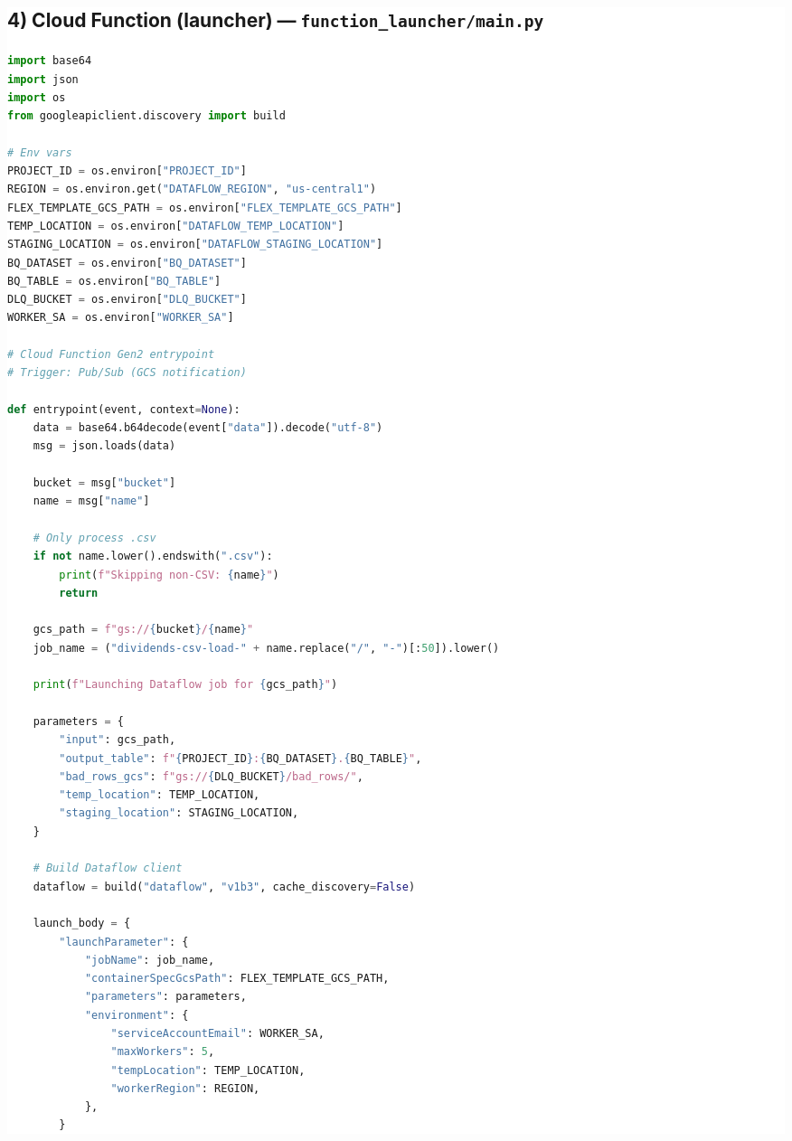 
## 4) Cloud Function (launcher) — `function_launcher/main.py`

```python
import base64
import json
import os
from googleapiclient.discovery import build

# Env vars
PROJECT_ID = os.environ["PROJECT_ID"]
REGION = os.environ.get("DATAFLOW_REGION", "us-central1")
FLEX_TEMPLATE_GCS_PATH = os.environ["FLEX_TEMPLATE_GCS_PATH"]
TEMP_LOCATION = os.environ["DATAFLOW_TEMP_LOCATION"]
STAGING_LOCATION = os.environ["DATAFLOW_STAGING_LOCATION"]
BQ_DATASET = os.environ["BQ_DATASET"]
BQ_TABLE = os.environ["BQ_TABLE"]
DLQ_BUCKET = os.environ["DLQ_BUCKET"]
WORKER_SA = os.environ["WORKER_SA"]

# Cloud Function Gen2 entrypoint
# Trigger: Pub/Sub (GCS notification)

def entrypoint(event, context=None):
    data = base64.b64decode(event["data"]).decode("utf-8")
    msg = json.loads(data)

    bucket = msg["bucket"]
    name = msg["name"]

    # Only process .csv
    if not name.lower().endswith(".csv"):
        print(f"Skipping non-CSV: {name}")
        return

    gcs_path = f"gs://{bucket}/{name}"
    job_name = ("dividends-csv-load-" + name.replace("/", "-")[:50]).lower()

    print(f"Launching Dataflow job for {gcs_path}")

    parameters = {
        "input": gcs_path,
        "output_table": f"{PROJECT_ID}:{BQ_DATASET}.{BQ_TABLE}",
        "bad_rows_gcs": f"gs://{DLQ_BUCKET}/bad_rows/",
        "temp_location": TEMP_LOCATION,
        "staging_location": STAGING_LOCATION,
    }

    # Build Dataflow client
    dataflow = build("dataflow", "v1b3", cache_discovery=False)

    launch_body = {
        "launchParameter": {
            "jobName": job_name,
            "containerSpecGcsPath": FLEX_TEMPLATE_GCS_PATH,
            "parameters": parameters,
            "environment": {
                "serviceAccountEmail": WORKER_SA,
                "maxWorkers": 5,
                "tempLocation": TEMP_LOCATION,
                "workerRegion": REGION,
            },
        }
```